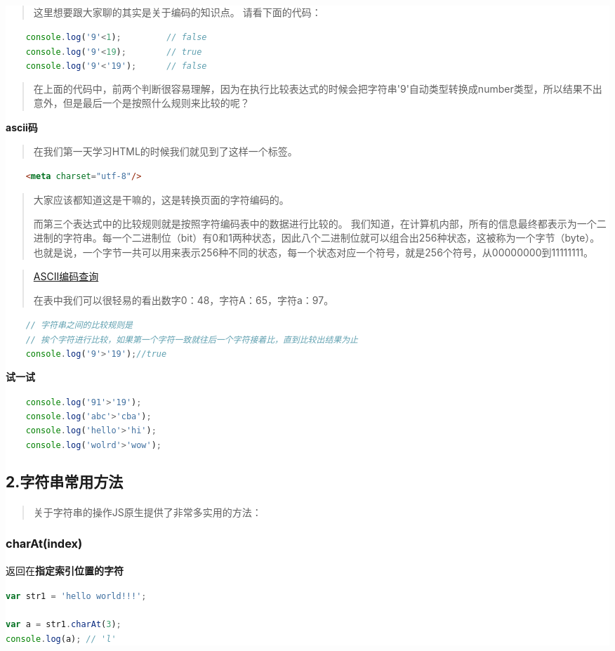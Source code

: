 > 这里想要跟大家聊的其实是关于编码的知识点。
> 请看下面的代码：

```js
    console.log('9'<1);			// false
    console.log('9'<19);		// true
    console.log('9'<'19');		// false
```

> 在上面的代码中，前两个判断很容易理解，因为在执行比较表达式的时候会把字符串'9'自动类型转换成number类型，所以结果不出意外，但是最后一个是按照什么规则来比较的呢？

**ascii码**

> 在我们第一天学习HTML的时候我们就见到了这样一个标签。

```html
    <meta charset="utf-8"/>
```

> 大家应该都知道这是干嘛的，这是转换页面的字符编码的。
>
> 而第三个表达式中的比较规则就是按照字符编码表中的数据进行比较的。
> 我们知道，在计算机内部，所有的信息最终都表示为一个二进制的字符串。每一个二进制位（bit）有0和1两种状态，因此八个二进制位就可以组合出256种状态，这被称为一个字节（byte）。也就是说，一个字节一共可以用来表示256种不同的状态，每一个状态对应一个符号，就是256个符号，从00000000到11111111。

> [ASCII编码查询](https://www.habaijian.com/)
>
> 在表中我们可以很轻易的看出数字0：48，字符A：65，字符a：97。

```js
    // 字符串之间的比较规则是
    // 挨个字符进行比较，如果第一个字符一致就往后一个字符接着比，直到比较出结果为止
    console.log('9'>'19');//true
```

**试一试**

```js
    console.log('91'>'19');     
    console.log('abc'>'cba');    
    console.log('hello'>'hi');  
    console.log('wolrd'>'wow');  
```



## 2.字符串常用方法

> 关于字符串的操作JS原生提供了非常多实用的方法：

### charAt(index)

返回在**指定索引位置的字符**

```js
var str1 = 'hello world!!!';

var a = str1.charAt(3);
console.log(a); // 'l'
```
